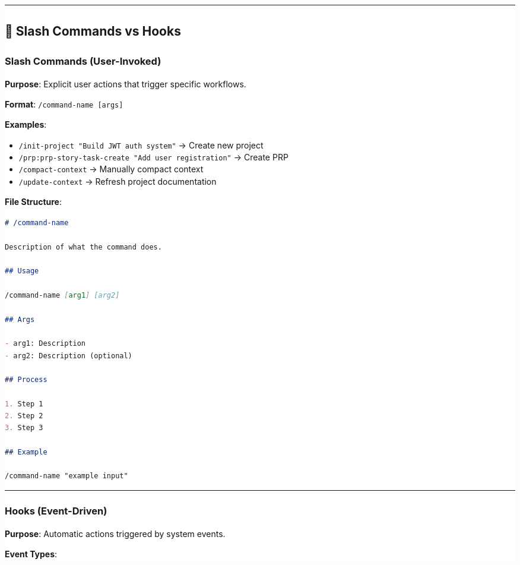 ```
```

---

## 🎯 Slash Commands vs Hooks

### **Slash Commands** (User-Invoked)

**Purpose**: Explicit user actions that trigger specific workflows.

**Format**: `/command-name [args]`

**Examples**:

- `/init-project "Build JWT auth system"` → Create new project
- `/prp:prp-story-task-create "Add user registration"` → Create PRP
- `/compact-context` → Manually compact context
- `/update-context` → Refresh project documentation

**File Structure**:

```markdown
# /command-name

Description of what the command does.

## Usage

/command-name [arg1] [arg2]

## Args

- arg1: Description
- arg2: Description (optional)

## Process

1. Step 1
2. Step 2
3. Step 3

## Example

/command-name "example input"
```

---

### **Hooks** (Event-Driven)

**Purpose**: Automatic actions triggered by system events.

**Event Types**:
